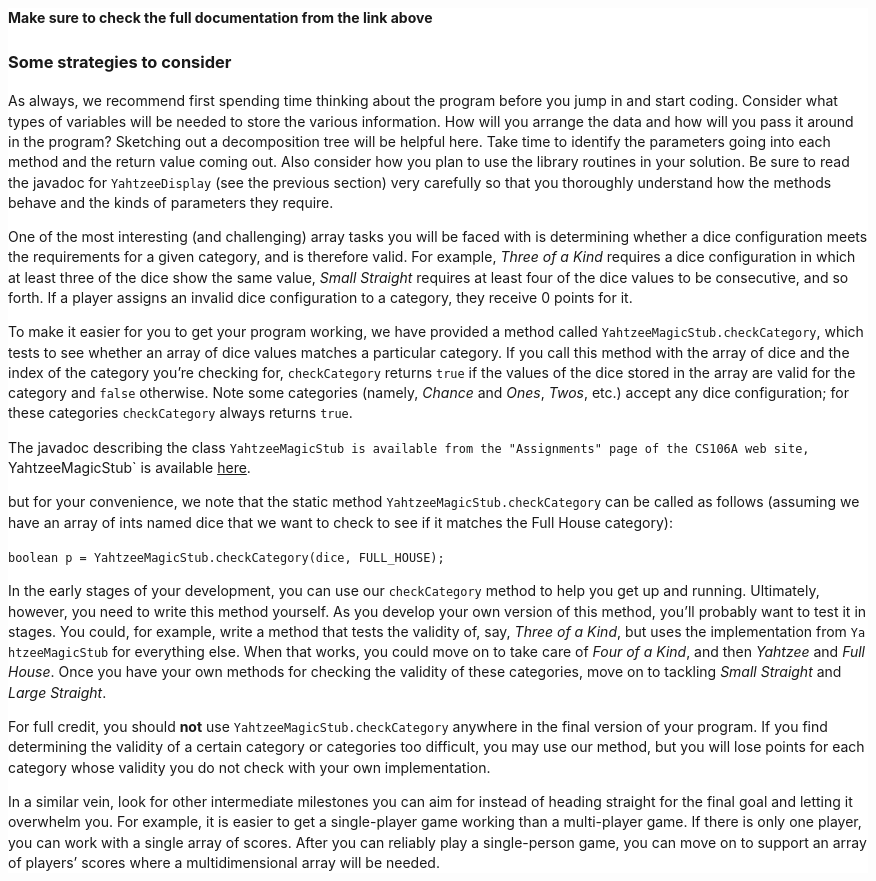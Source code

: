 **Make sure to check the full documentation from the link above**

### Some strategies to consider

As always, we recommend first spending time thinking about the program before you
jump in and start coding. Consider what types of variables will be needed to store the
various information. How will you arrange the data and how will you pass it around in
the program? Sketching out a decomposition tree will be helpful here. Take time to
identify the parameters going into each method and the return value coming out. Also
consider how you plan to use the library routines in your solution. Be sure to read the
javadoc for `YahtzeeDisplay` (see the previous section) very carefully so that you 
thoroughly understand how the methods behave and the kinds of parameters they require.

One of the most interesting (and challenging) array tasks you will be faced with is
determining whether a dice configuration meets the requirements for a given category,
and is therefore valid. For example, *Three of a Kind* requires a dice configuration in
which at least three of the dice show the same value, *Small Straight* requires at least four
of the dice values to be consecutive, and so forth. If a player assigns an invalid dice
configuration to a category, they receive 0 points for it.

To make it easier for you to get your program working, we have provided a method called
`YahtzeeMagicStub.checkCategory`, which tests to see whether an array of dice values
matches a particular category. If you call this method with the array of dice and the index
of the category you’re checking for, `checkCategory` returns `true` if the values of the dice
stored in the array are valid for the category and `false` otherwise. Note some categories
(namely, *Chance* and *Ones*, *Twos*, etc.) accept any dice configuration; for these categories
`checkCategory` always returns `true`.

The javadoc describing the class `YahtzeeMagicStub is available from the "Assignments" page of the CS106A web site,
`YahtzeeMagicStub` is available [here](http://web.stanford.edu/class/cs106a/assignments/yahtzee/YahtzeeMagicStub.html).

but for your convenience, we note that the static method
`YahtzeeMagicStub.checkCategory` can be called as follows (assuming we have an
array of ints named dice that we want to check to see if it matches the Full House
category):

    boolean p = YahtzeeMagicStub.checkCategory(dice, FULL_HOUSE);

In the early stages of your development, you can use our `checkCategory` method to help
you get up and running. Ultimately, however, you need to write this method yourself. As
you develop your own version of this method, you’ll probably want to test it in stages.
You could, for example, write a method that tests the validity of, say, *Three of a Kind*, but
uses the implementation from `YahtzeeMagicStub` for everything else. When that works,
you could move on to take care of *Four of a Kind*, and then *Yahtzee* and *Full House*.
Once you have your own methods for checking the validity of these categories, move on
to tackling *Small Straight* and *Large Straight*.

For full credit, you should **not** use `YahtzeeMagicStub.checkCategory` anywhere in the
final version of your program. If you find determining the validity of a certain category
or categories too difficult, you may use our method, but you will lose points for each
category whose validity you do not check with your own implementation.

In a similar vein, look for other intermediate milestones you can aim for instead of
heading straight for the final goal and letting it overwhelm you. For example, it is easier
to get a single-player game working than a multi-player game. If there is only one player,
you can work with a single array of scores. After you can reliably play a single-person
game, you can move on to support an array of players’ scores where a multidimensional
array will be needed.
